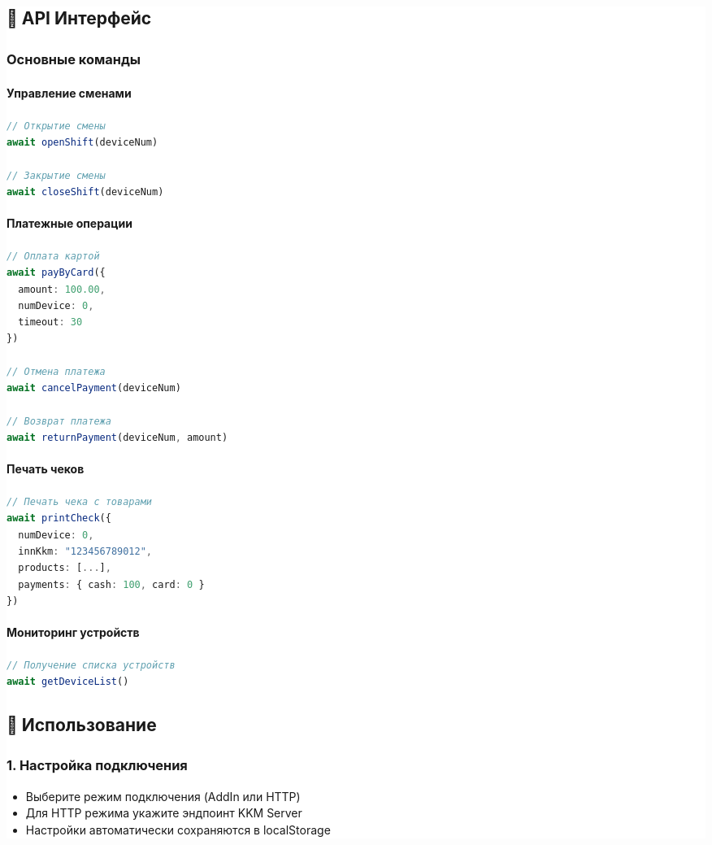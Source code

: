 ## 🔧 API Интерфейс

### Основные команды

#### Управление сменами
```typescript
// Открытие смены
await openShift(deviceNum)

// Закрытие смены  
await closeShift(deviceNum)
```

#### Платежные операции
```typescript
// Оплата картой
await payByCard({
  amount: 100.00,
  numDevice: 0,
  timeout: 30
})

// Отмена платежа
await cancelPayment(deviceNum)

// Возврат платежа
await returnPayment(deviceNum, amount)
```

#### Печать чеков
```typescript
// Печать чека с товарами
await printCheck({
  numDevice: 0,
  innKkm: "123456789012",
  products: [...],
  payments: { cash: 100, card: 0 }
})
```

#### Мониторинг устройств
```typescript
// Получение списка устройств
await getDeviceList()
```

## 🎯 Использование

### 1. Настройка подключения
- Выберите режим подключения (AddIn или HTTP)
- Для HTTP режима укажите эндпоинт KKM Server
- Настройки автоматически сохраняются в localStorage
